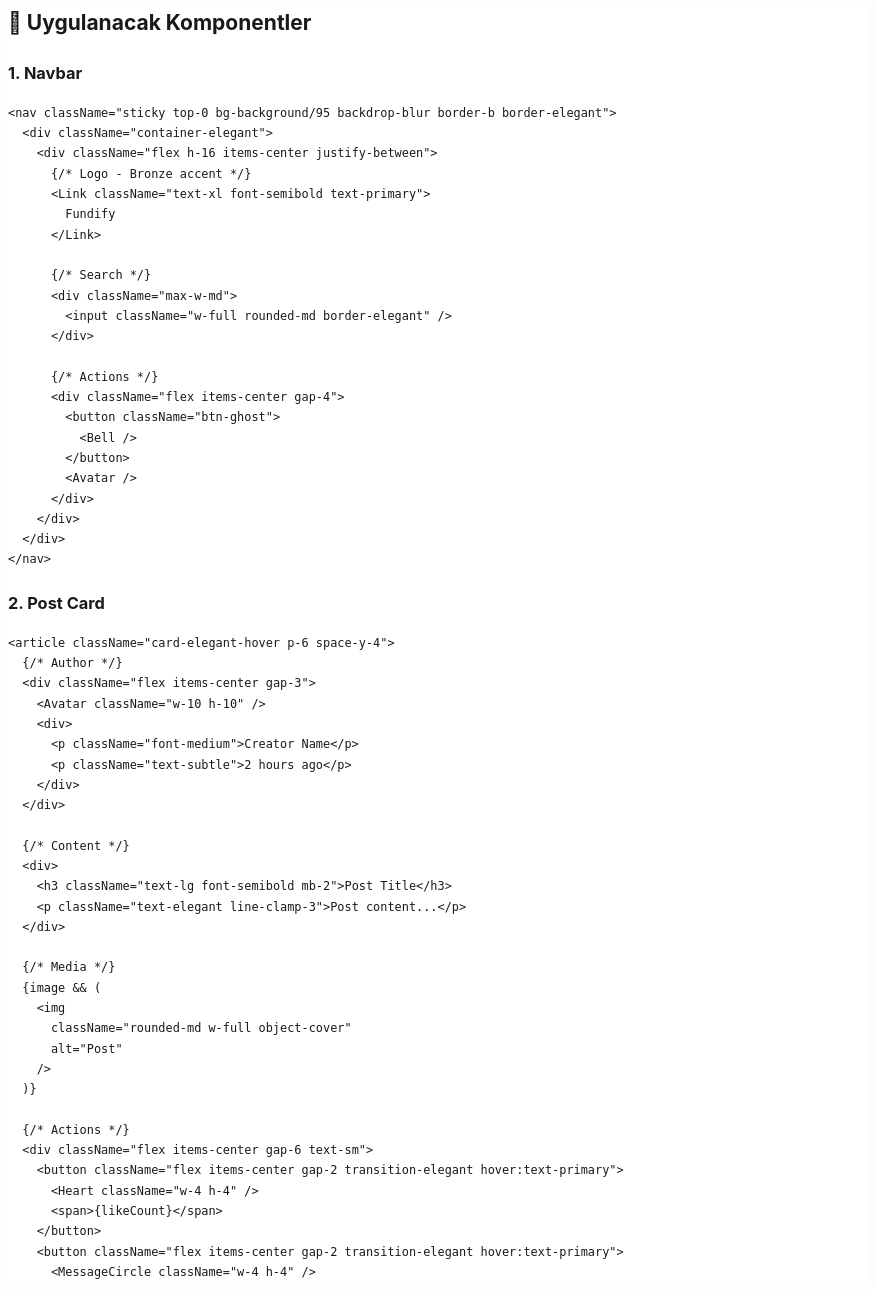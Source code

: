 ## 🌟 Uygulanacak Komponentler

### 1. Navbar
```tsx
<nav className="sticky top-0 bg-background/95 backdrop-blur border-b border-elegant">
  <div className="container-elegant">
    <div className="flex h-16 items-center justify-between">
      {/* Logo - Bronze accent */}
      <Link className="text-xl font-semibold text-primary">
        Fundify
      </Link>
      
      {/* Search */}
      <div className="max-w-md">
        <input className="w-full rounded-md border-elegant" />
      </div>
      
      {/* Actions */}
      <div className="flex items-center gap-4">
        <button className="btn-ghost">
          <Bell />
        </button>
        <Avatar />
      </div>
    </div>
  </div>
</nav>
```

### 2. Post Card
```tsx
<article className="card-elegant-hover p-6 space-y-4">
  {/* Author */}
  <div className="flex items-center gap-3">
    <Avatar className="w-10 h-10" />
    <div>
      <p className="font-medium">Creator Name</p>
      <p className="text-subtle">2 hours ago</p>
    </div>
  </div>

  {/* Content */}
  <div>
    <h3 className="text-lg font-semibold mb-2">Post Title</h3>
    <p className="text-elegant line-clamp-3">Post content...</p>
  </div>

  {/* Media */}
  {image && (
    <img 
      className="rounded-md w-full object-cover" 
      alt="Post"
    />
  )}

  {/* Actions */}
  <div className="flex items-center gap-6 text-sm">
    <button className="flex items-center gap-2 transition-elegant hover:text-primary">
      <Heart className="w-4 h-4" />
      <span>{likeCount}</span>
    </button>
    <button className="flex items-center gap-2 transition-elegant hover:text-primary">
      <MessageCircle className="w-4 h-4" />
```
